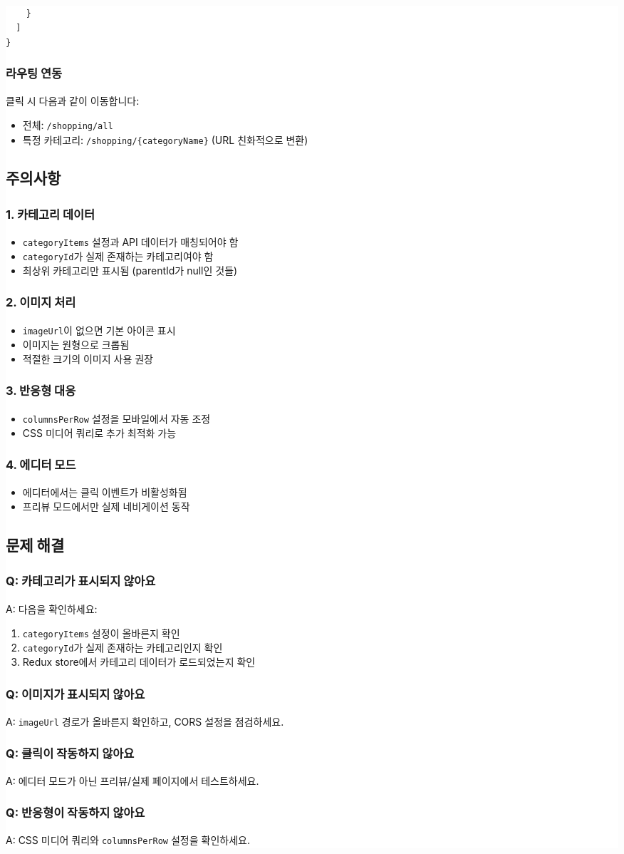 ```javascript
    }
  ]
}
```

### 라우팅 연동
클릭 시 다음과 같이 이동합니다:
- 전체: `/shopping/all`
- 특정 카테고리: `/shopping/{categoryName}` (URL 친화적으로 변환)

## 주의사항

### 1. 카테고리 데이터
- `categoryItems` 설정과 API 데이터가 매칭되어야 함
- `categoryId`가 실제 존재하는 카테고리여야 함
- 최상위 카테고리만 표시됨 (parentId가 null인 것들)

### 2. 이미지 처리
- `imageUrl`이 없으면 기본 아이콘 표시
- 이미지는 원형으로 크롭됨
- 적절한 크기의 이미지 사용 권장

### 3. 반응형 대응
- `columnsPerRow` 설정을 모바일에서 자동 조정
- CSS 미디어 쿼리로 추가 최적화 가능

### 4. 에디터 모드
- 에디터에서는 클릭 이벤트가 비활성화됨
- 프리뷰 모드에서만 실제 네비게이션 동작

## 문제 해결

### Q: 카테고리가 표시되지 않아요
A: 다음을 확인하세요:
1. `categoryItems` 설정이 올바른지 확인
2. `categoryId`가 실제 존재하는 카테고리인지 확인  
3. Redux store에서 카테고리 데이터가 로드되었는지 확인

### Q: 이미지가 표시되지 않아요
A: `imageUrl` 경로가 올바른지 확인하고, CORS 설정을 점검하세요.

### Q: 클릭이 작동하지 않아요
A: 에디터 모드가 아닌 프리뷰/실제 페이지에서 테스트하세요.

### Q: 반응형이 작동하지 않아요
A: CSS 미디어 쿼리와 `columnsPerRow` 설정을 확인하세요.